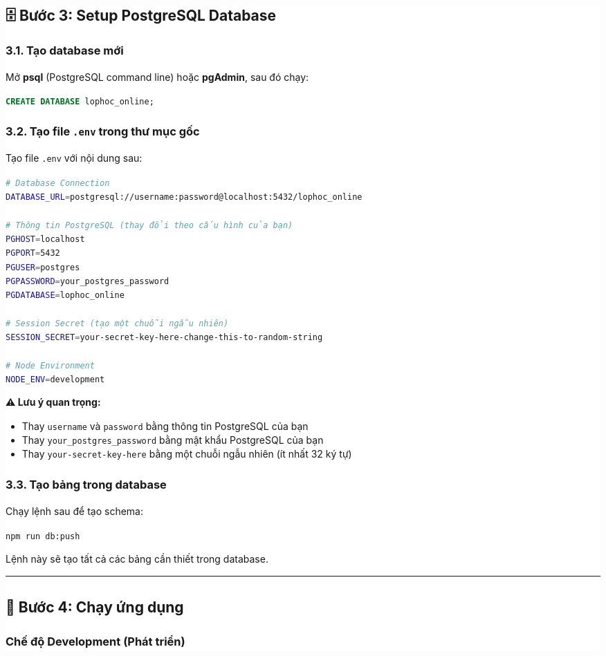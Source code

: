 
## 🗄️ Bước 3: Setup PostgreSQL Database

### 3.1. Tạo database mới

Mở **psql** (PostgreSQL command line) hoặc **pgAdmin**, sau đó chạy:

```sql
CREATE DATABASE lophoc_online;
```

### 3.2. Tạo file `.env` trong thư mục gốc

Tạo file `.env` với nội dung sau:

```bash
# Database Connection
DATABASE_URL=postgresql://username:password@localhost:5432/lophoc_online

# Thông tin PostgreSQL (thay đổi theo cấu hình của bạn)
PGHOST=localhost
PGPORT=5432
PGUSER=postgres
PGPASSWORD=your_postgres_password
PGDATABASE=lophoc_online

# Session Secret (tạo một chuỗi ngẫu nhiên)
SESSION_SECRET=your-secret-key-here-change-this-to-random-string

# Node Environment
NODE_ENV=development
```

**⚠️ Lưu ý quan trọng:**
- Thay `username` và `password` bằng thông tin PostgreSQL của bạn
- Thay `your_postgres_password` bằng mật khẩu PostgreSQL của bạn
- Thay `your-secret-key-here` bằng một chuỗi ngẫu nhiên (ít nhất 32 ký tự)

### 3.3. Tạo bảng trong database

Chạy lệnh sau để tạo schema:

```bash
npm run db:push
```

Lệnh này sẽ tạo tất cả các bảng cần thiết trong database.

---

## 🎯 Bước 4: Chạy ứng dụng

### Chế độ Development (Phát triển)
